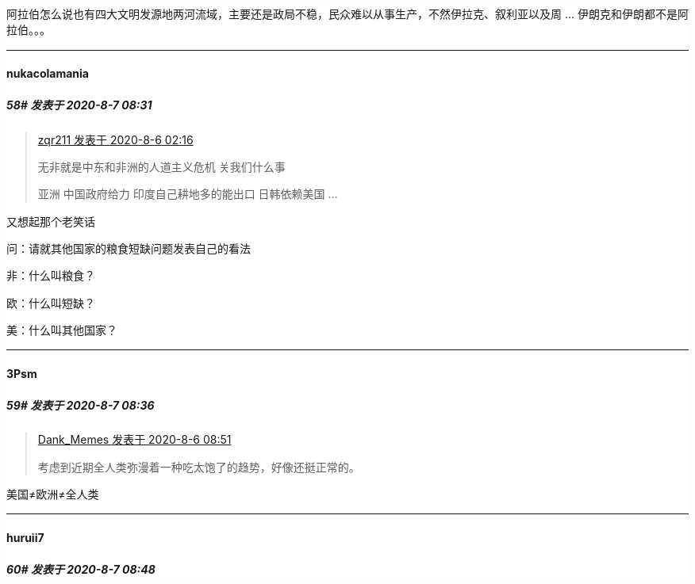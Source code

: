 阿拉伯怎么说也有四大文明发源地两河流域，主要还是政局不稳，民众难以从事生产，不然伊拉克、叙利亚以及周 ...</blockquote>
伊朗克和伊朗都不是阿拉伯。。。







*****

####  nukacolamania  
##### 58#       发表于 2020-8-7 08:31



<blockquote><a href="httphttps://bbs.saraba1st.com/2b/forum.php?mod=redirect&amp;goto=findpost&amp;pid=48331596&amp;ptid=1953329" target="_blank">zqr211 发表于 2020-8-6 02:16</a>

无非就是中东和非洲的人道主义危机 关我们什么事


亚洲 中国政府给力 印度自己耕地多的能出口 日韩依赖美国 ...</blockquote>
又想起那个老笑话


问：请就其他国家的粮食短缺问题发表自己的看法


非：什么叫粮食？


欧：什么叫短缺？


美：什么叫其他国家？







*****

####  3Psm  
##### 59#       发表于 2020-8-7 08:36



<blockquote><a href="httphttps://bbs.saraba1st.com/2b/forum.php?mod=redirect&amp;goto=findpost&amp;pid=48332315&amp;ptid=1953329" target="_blank">Dank_Memes 发表于 2020-8-6 08:51</a>

考虑到近期全人类弥漫着一种吃太饱了的趋势，好像还挺正常的。</blockquote>
美国≠欧洲≠全人类







*****

####  huruii7  
##### 60#       发表于 2020-8-7 08:48


